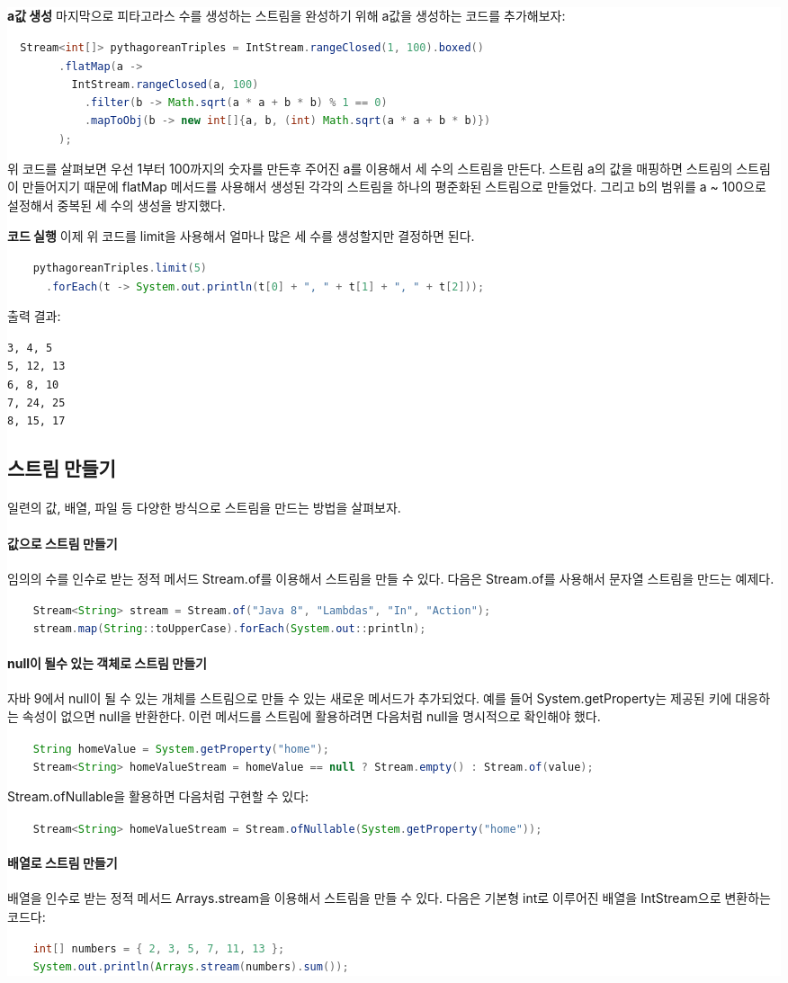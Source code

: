 **a값 생성**
마지막으로 피타고라스 수를 생성하는 스트림을 완성하기 위해 a값을 생성하는 코드를 추가해보자:
```java
  Stream<int[]> pythagoreanTriples = IntStream.rangeClosed(1, 100).boxed()
        .flatMap(a ->
          IntStream.rangeClosed(a, 100)
            .filter(b -> Math.sqrt(a * a + b * b) % 1 == 0)
            .mapToObj(b -> new int[]{a, b, (int) Math.sqrt(a * a + b * b)})
        );
```
위 코드를 살펴보면 우선 1부터 100까지의 숫자를 만든후 주어진 a를 이용해서 세 수의 스트림을 만든다. 스트림 a의 값을 매핑하면 스트림의 스트림이 만들어지기 때문에 flatMap 메서드를 사용해서 생성된 각각의 스트림을 하나의 평준화된 스트림으로 만들었다. 그리고 b의 범위를 a ~ 100으로 설정해서 중복된 세 수의 생성을 방지했다.

**코드 실행**
이제 위 코드를 limit을 사용해서 얼마나 많은 세 수를 생성할지만 결정하면 된다.
```java
    pythagoreanTriples.limit(5)
      .forEach(t -> System.out.println(t[0] + ", " + t[1] + ", " + t[2]));
```
출력 결과:
```
3, 4, 5
5, 12, 13
6, 8, 10
7, 24, 25
8, 15, 17
```

## 스트림 만들기
일련의 값, 배열, 파일 등 다양한 방식으로 스트림을 만드는 방법을 살펴보자.

#### 값으로 스트림 만들기
임의의 수를 인수로 받는 정적 메서드 Stream.of를 이용해서 스트림을 만들 수 있다. 다음은 Stream.of를 사용해서 문자열 스트림을 만드는 예제다.
```java
    Stream<String> stream = Stream.of("Java 8", "Lambdas", "In", "Action");
    stream.map(String::toUpperCase).forEach(System.out::println);
```

#### null이 될수 있는 객체로 스트림 만들기
자바 9에서 null이 될 수 있는 개체를 스트림으로 만들 수 있는 새로운 메서드가 추가되었다. 예를 들어 System.getProperty는 제공된 키에 대응하는 속성이 없으면 null을 반환한다. 이런 메서드를 스트림에 활용하려면 다음처럼 null을 명시적으로 확인해야 했다.
```java
    String homeValue = System.getProperty("home");
    Stream<String> homeValueStream = homeValue == null ? Stream.empty() : Stream.of(value);
```
Stream.ofNullable을 활용하면 다음처럼 구현할 수 있다:
```java
    Stream<String> homeValueStream = Stream.ofNullable(System.getProperty("home"));
```

#### 배열로 스트림 만들기
배열을 인수로 받는 정적 메서드 Arrays.stream을 이용해서 스트림을 만들 수 있다. 다음은 기본형 int로 이루어진 배열을 IntStream으로 변환하는 코드다:
```java
    int[] numbers = { 2, 3, 5, 7, 11, 13 };
    System.out.println(Arrays.stream(numbers).sum());
```
